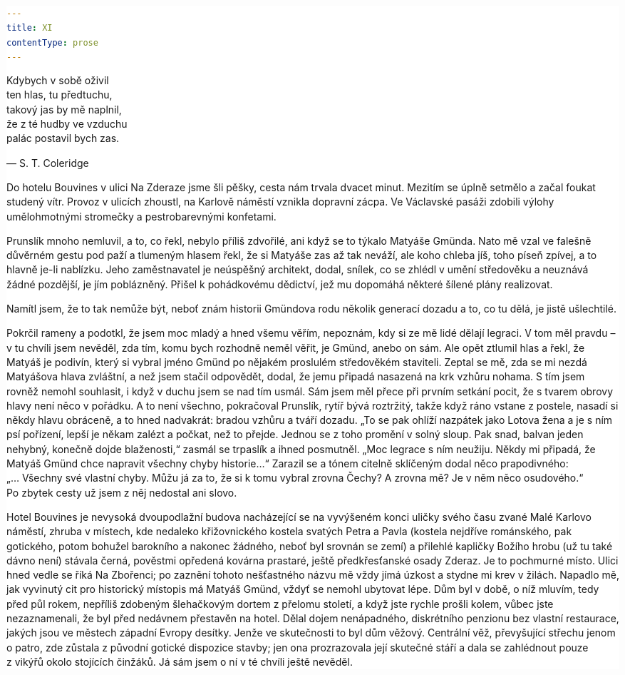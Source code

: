 ```yaml
---
title: XI
contentType: prose
---
```


<section>

Kdybych v sobě oživil  
ten hlas, tu předtuchu,  
takový jas by mě naplnil,  
že z té hudby ve vzduchu  
palác postavil bych zas.

— S. T. Coleridge

</section>

<section>

Do hotelu Bouvines v ulici Na Zderaze jsme šli pěšky, cesta nám trvala dvacet minut. Mezitím se úplně setmělo a začal foukat studený vítr. Provoz v ulicích zhoustl, na Karlově náměstí vznikla dopravní zácpa. Ve Václavské pasáži zdobili výlohy umělohmotnými stromečky a pestrobarevnými konfetami.

Prunslík mnoho nemluvil, a to, co řekl, nebylo příliš zdvořilé, ani když se to týkalo Matyáše Gmünda. Nato mě vzal ve falešně důvěrném gestu pod paží a tlumeným hlasem řekl, že si Matyáše zas až tak neváží, ale koho chleba jíš, toho píseň zpívej, a to hlavně je-li nablízku. Jeho zaměstnavatel je neúspěšný architekt, dodal, snílek, co se zhlédl v umění středověku a neuznává žádné pozdější, je jím poblázněný. Přišel k pohádkovému dědictví, jež mu dopomáhá některé šílené plány realizovat.

Namítl jsem, že to tak nemůže být, neboť znám historii Gmündova rodu několik generací dozadu a to, co tu dělá, je jistě ušlechtilé.

Pokrčil rameny a podotkl, že jsem moc mladý a hned všemu věřím, nepoznám, kdy si ze mě lidé dělají legraci. V tom měl pravdu – v tu chvíli jsem nevěděl, zda tím, komu bych rozhodně neměl věřit, je Gmünd, anebo on sám. Ale opět ztlumil hlas a řekl, že Matyáš je podivín, který si vybral jméno Gmünd po nějakém proslulém středověkém staviteli. Zeptal se mě, zda se mi nezdá Matyášova hlava zvláštní, a než jsem stačil odpovědět, dodal, že jemu připadá nasazená na krk vzhůru nohama. S tím jsem rovněž nemohl souhlasit, i když v duchu jsem se nad tím usmál. Sám jsem měl přece při prvním setkání pocit, že s tvarem obrovy hlavy není něco v pořádku. A to není všechno, pokračoval Prunslík, rytíř bývá roztržitý, takže když ráno vstane z postele, nasadí si někdy hlavu obráceně, a to hned nadvakrát: bradou vzhůru a tváří dozadu. „To se pak ohlíží nazpátek jako Lotova žena a je s ním psí pořízení, lepší je někam zalézt a počkat, než to přejde. Jednou se z toho promění v solný sloup. Pak snad, balvan jeden nehybný, konečně dojde blaženosti,“ zasmál se trpaslík a ihned posmutněl. „Moc legrace s ním neužiju. Někdy mi připadá, že Matyáš Gmünd chce napravit všechny chyby historie…“ Zarazil se a tónem citelně sklíčeným dodal něco prapodivného: „… Všechny své vlastní chyby. Můžu já za to, že si k tomu vybral zrovna Čechy? A zrovna mě? Je v něm něco osudového.“ Po zbytek cesty už jsem z něj nedostal ani slovo.

Hotel Bouvines je nevysoká dvoupodlažní budova nacházející se na vyvýšeném konci uličky svého času zvané Malé Karlovo náměstí, zhruba v místech, kde nedaleko křižovnického kostela svatých Petra a Pavla (kostela nejdříve románského, pak gotického, potom bohužel barokního a nakonec žádného, neboť byl srovnán se zemí) a přilehlé kapličky Božího hrobu (už tu také dávno není) stávala černá, pověstmi opředená kovárna prastaré, ještě předkřesťanské osady Zderaz. Je to pochmurné místo. Ulici hned vedle se říká Na Zbořenci; po zaznění tohoto nešťastného názvu mě vždy jímá úzkost a stydne mi krev v žilách. Napadlo mě, jak vyvinutý cit pro historický místopis má Matyáš Gmünd, vždyť se nemohl ubytovat lépe. Dům byl v době, o níž mluvím, tedy před půl rokem, nepříliš zdobeným šlehačkovým dortem z přelomu století, a když jste rychle prošli kolem, vůbec jste nezaznamenali, že byl před nedávnem přestavěn na hotel. Dělal dojem nenápadného, diskrétního penzionu bez vlastní restaurace, jakých jsou ve městech západní Evropy desítky. Jenže ve skutečnosti to byl dům věžový. Centrální věž, převyšující střechu jenom o patro, zde zůstala z původní gotické dispozice stavby; jen ona prozrazovala její skutečné stáří a dala se zahlédnout pouze z vikýřů okolo stojících činžáků. Já sám jsem o ní v té chvíli ještě nevěděl.

